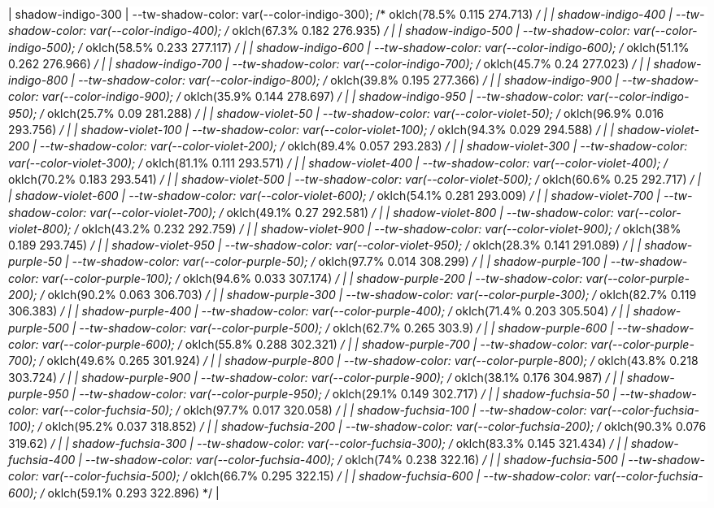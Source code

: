 | shadow-indigo-300 | --tw-shadow-color: var(--color-indigo-300); /* oklch(78.5% 0.115 274.713) */ |
| shadow-indigo-400 | --tw-shadow-color: var(--color-indigo-400); /* oklch(67.3% 0.182 276.935) */ |
| shadow-indigo-500 | --tw-shadow-color: var(--color-indigo-500); /* oklch(58.5% 0.233 277.117) */ |
| shadow-indigo-600 | --tw-shadow-color: var(--color-indigo-600); /* oklch(51.1% 0.262 276.966) */ |
| shadow-indigo-700 | --tw-shadow-color: var(--color-indigo-700); /* oklch(45.7% 0.24 277.023) */ |
| shadow-indigo-800 | --tw-shadow-color: var(--color-indigo-800); /* oklch(39.8% 0.195 277.366) */ |
| shadow-indigo-900 | --tw-shadow-color: var(--color-indigo-900); /* oklch(35.9% 0.144 278.697) */ |
| shadow-indigo-950 | --tw-shadow-color: var(--color-indigo-950); /* oklch(25.7% 0.09 281.288) */ |
| shadow-violet-50 | --tw-shadow-color: var(--color-violet-50); /* oklch(96.9% 0.016 293.756) */ |
| shadow-violet-100 | --tw-shadow-color: var(--color-violet-100); /* oklch(94.3% 0.029 294.588) */ |
| shadow-violet-200 | --tw-shadow-color: var(--color-violet-200); /* oklch(89.4% 0.057 293.283) */ |
| shadow-violet-300 | --tw-shadow-color: var(--color-violet-300); /* oklch(81.1% 0.111 293.571) */ |
| shadow-violet-400 | --tw-shadow-color: var(--color-violet-400); /* oklch(70.2% 0.183 293.541) */ |
| shadow-violet-500 | --tw-shadow-color: var(--color-violet-500); /* oklch(60.6% 0.25 292.717) */ |
| shadow-violet-600 | --tw-shadow-color: var(--color-violet-600); /* oklch(54.1% 0.281 293.009) */ |
| shadow-violet-700 | --tw-shadow-color: var(--color-violet-700); /* oklch(49.1% 0.27 292.581) */ |
| shadow-violet-800 | --tw-shadow-color: var(--color-violet-800); /* oklch(43.2% 0.232 292.759) */ |
| shadow-violet-900 | --tw-shadow-color: var(--color-violet-900); /* oklch(38% 0.189 293.745) */ |
| shadow-violet-950 | --tw-shadow-color: var(--color-violet-950); /* oklch(28.3% 0.141 291.089) */ |
| shadow-purple-50 | --tw-shadow-color: var(--color-purple-50); /* oklch(97.7% 0.014 308.299) */ |
| shadow-purple-100 | --tw-shadow-color: var(--color-purple-100); /* oklch(94.6% 0.033 307.174) */ |
| shadow-purple-200 | --tw-shadow-color: var(--color-purple-200); /* oklch(90.2% 0.063 306.703) */ |
| shadow-purple-300 | --tw-shadow-color: var(--color-purple-300); /* oklch(82.7% 0.119 306.383) */ |
| shadow-purple-400 | --tw-shadow-color: var(--color-purple-400); /* oklch(71.4% 0.203 305.504) */ |
| shadow-purple-500 | --tw-shadow-color: var(--color-purple-500); /* oklch(62.7% 0.265 303.9) */ |
| shadow-purple-600 | --tw-shadow-color: var(--color-purple-600); /* oklch(55.8% 0.288 302.321) */ |
| shadow-purple-700 | --tw-shadow-color: var(--color-purple-700); /* oklch(49.6% 0.265 301.924) */ |
| shadow-purple-800 | --tw-shadow-color: var(--color-purple-800); /* oklch(43.8% 0.218 303.724) */ |
| shadow-purple-900 | --tw-shadow-color: var(--color-purple-900); /* oklch(38.1% 0.176 304.987) */ |
| shadow-purple-950 | --tw-shadow-color: var(--color-purple-950); /* oklch(29.1% 0.149 302.717) */ |
| shadow-fuchsia-50 | --tw-shadow-color: var(--color-fuchsia-50); /* oklch(97.7% 0.017 320.058) */ |
| shadow-fuchsia-100 | --tw-shadow-color: var(--color-fuchsia-100); /* oklch(95.2% 0.037 318.852) */ |
| shadow-fuchsia-200 | --tw-shadow-color: var(--color-fuchsia-200); /* oklch(90.3% 0.076 319.62) */ |
| shadow-fuchsia-300 | --tw-shadow-color: var(--color-fuchsia-300); /* oklch(83.3% 0.145 321.434) */ |
| shadow-fuchsia-400 | --tw-shadow-color: var(--color-fuchsia-400); /* oklch(74% 0.238 322.16) */ |
| shadow-fuchsia-500 | --tw-shadow-color: var(--color-fuchsia-500); /* oklch(66.7% 0.295 322.15) */ |
| shadow-fuchsia-600 | --tw-shadow-color: var(--color-fuchsia-600); /* oklch(59.1% 0.293 322.896) */ |